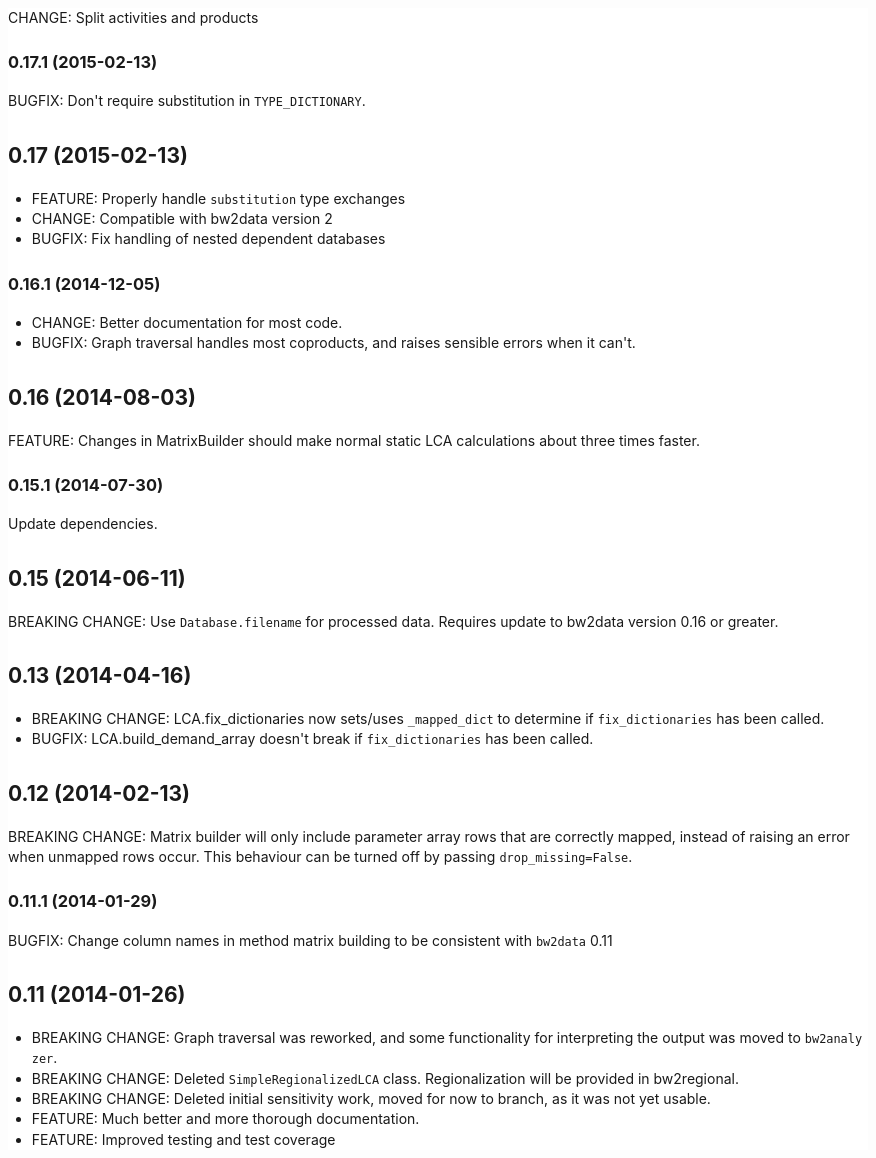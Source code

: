CHANGE: Split activities and products

### 0.17.1 (2015-02-13)

BUGFIX: Don't require substitution in `TYPE_DICTIONARY`.

## 0.17 (2015-02-13)

* FEATURE: Properly handle `substitution` type exchanges
* CHANGE: Compatible with bw2data version 2
* BUGFIX: Fix handling of nested dependent databases

### 0.16.1 (2014-12-05)

* CHANGE: Better documentation for most code.
* BUGFIX: Graph traversal handles most coproducts, and raises sensible errors when it can't.

## 0.16 (2014-08-03)

FEATURE: Changes in MatrixBuilder should make normal static LCA calculations about three times faster.

### 0.15.1 (2014-07-30)

Update dependencies.

## 0.15 (2014-06-11)

BREAKING CHANGE: Use `Database.filename` for processed data. Requires update to bw2data version 0.16 or greater.

## 0.13 (2014-04-16)

* BREAKING CHANGE: LCA.fix_dictionaries now sets/uses `_mapped_dict` to determine if `fix_dictionaries` has been called.
* BUGFIX: LCA.build_demand_array doesn't break if `fix_dictionaries` has been called.

## 0.12 (2014-02-13)

BREAKING CHANGE: Matrix builder will only include parameter array rows that are correctly mapped, instead of raising an error when unmapped rows occur. This behaviour can be turned off by passing `drop_missing=False`.

### 0.11.1 (2014-01-29)

BUGFIX: Change column names in method matrix building to be consistent with `bw2data` 0.11

## 0.11 (2014-01-26)

* BREAKING CHANGE: Graph traversal was reworked, and some functionality for interpreting the output was moved to `bw2analyzer`.
* BREAKING CHANGE: Deleted `SimpleRegionalizedLCA` class. Regionalization will be provided in bw2regional.
* BREAKING CHANGE: Deleted initial sensitivity work, moved for now to branch, as it was not yet usable.
* FEATURE: Much better and more thorough documentation.
* FEATURE: Improved testing and test coverage
